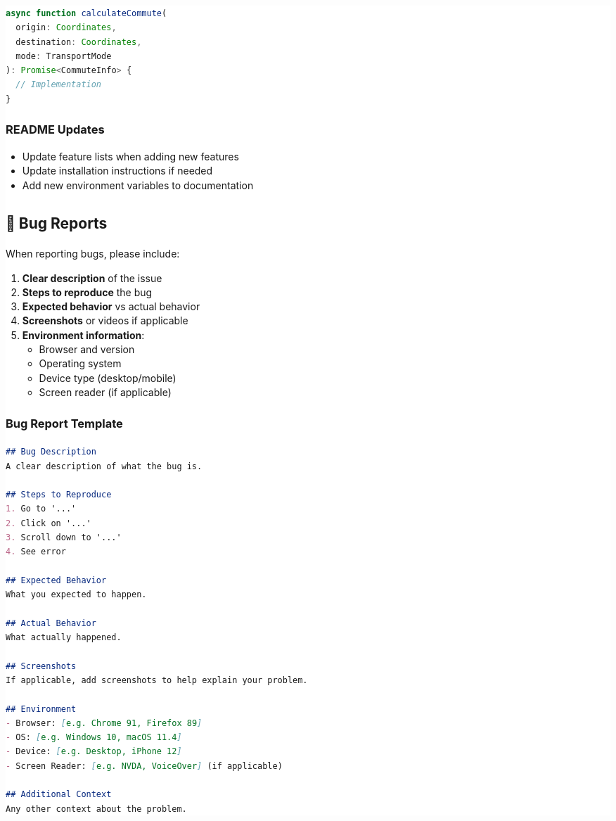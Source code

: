 ```typescript
async function calculateCommute(
  origin: Coordinates,
  destination: Coordinates,
  mode: TransportMode
): Promise<CommuteInfo> {
  // Implementation
}
```

### README Updates
- Update feature lists when adding new features
- Update installation instructions if needed
- Add new environment variables to documentation

## 🐛 Bug Reports

When reporting bugs, please include:

1. **Clear description** of the issue
2. **Steps to reproduce** the bug
3. **Expected behavior** vs actual behavior
4. **Screenshots** or videos if applicable
5. **Environment information**:
   - Browser and version
   - Operating system
   - Device type (desktop/mobile)
   - Screen reader (if applicable)

### Bug Report Template
```markdown
## Bug Description
A clear description of what the bug is.

## Steps to Reproduce
1. Go to '...'
2. Click on '...'
3. Scroll down to '...'
4. See error

## Expected Behavior
What you expected to happen.

## Actual Behavior
What actually happened.

## Screenshots
If applicable, add screenshots to help explain your problem.

## Environment
- Browser: [e.g. Chrome 91, Firefox 89]
- OS: [e.g. Windows 10, macOS 11.4]
- Device: [e.g. Desktop, iPhone 12]
- Screen Reader: [e.g. NVDA, VoiceOver] (if applicable)

## Additional Context
Any other context about the problem.
```
